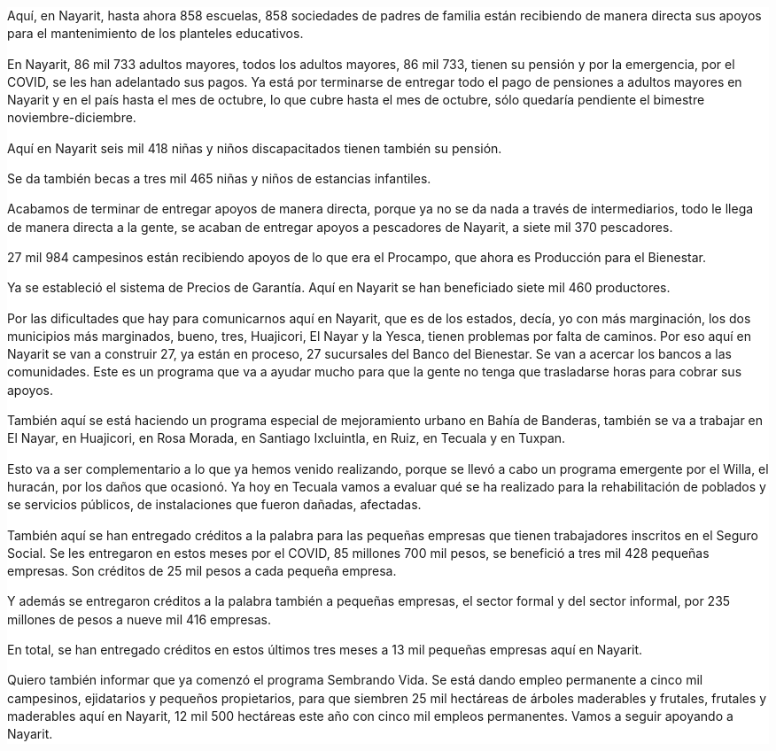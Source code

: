 Aquí, en Nayarit, hasta ahora 858 escuelas, 858 sociedades de padres de
familia están recibiendo de manera directa sus apoyos para el mantenimiento de
los planteles educativos.

En Nayarit, 86 mil 733 adultos mayores, todos los adultos mayores, 86 mil 733,
tienen su pensión y por la emergencia, por el COVID, se les han adelantado sus
pagos. Ya está por terminarse de entregar todo el pago de pensiones a adultos
mayores en Nayarit y en el país hasta el mes de octubre, lo que cubre hasta el
mes de octubre, sólo quedaría pendiente el bimestre noviembre-diciembre.

Aquí en Nayarit seis mil 418 niñas y niños discapacitados tienen también su
pensión.

Se da también becas a tres mil 465 niñas y niños de estancias infantiles.

Acabamos de terminar de entregar apoyos de manera directa, porque ya no se da
nada a través de intermediarios, todo le llega de manera directa a la gente,
se acaban de entregar apoyos a pescadores de Nayarit, a siete mil 370
pescadores.

27 mil 984 campesinos están recibiendo apoyos de lo que era el Procampo, que
ahora es Producción para el Bienestar.

Ya se estableció el sistema de Precios de Garantía. Aquí en Nayarit se han
beneficiado siete mil 460 productores.

Por las dificultades que hay para comunicarnos aquí en Nayarit, que es de los
estados, decía, yo con más marginación, los dos municipios más marginados,
bueno, tres, Huajicori, El Nayar y la Yesca, tienen problemas por falta de
caminos. Por eso aquí en Nayarit se van a construir 27, ya están en proceso,
27 sucursales del Banco del Bienestar. Se van a acercar los bancos a las
comunidades. Este es un programa que va a ayudar mucho para que la gente no
tenga que trasladarse horas para cobrar sus apoyos.

También aquí se está haciendo un programa especial de mejoramiento urbano en
Bahía de Banderas, también se va a trabajar en El Nayar, en Huajicori, en Rosa
Morada, en Santiago Ixcluintla, en Ruiz, en Tecuala y en Tuxpan.

Esto va a ser complementario a lo que ya hemos venido realizando, porque se
llevó a cabo un programa emergente por el Willa, el huracán, por los daños que
ocasionó. Ya hoy en Tecuala vamos a evaluar qué se ha realizado para la
rehabilitación de poblados y se servicios públicos, de instalaciones que
fueron dañadas, afectadas.

También aquí se han entregado créditos a la palabra para las pequeñas empresas
que tienen trabajadores inscritos en el Seguro Social. Se les entregaron en
estos meses por el COVID, 85 millones 700 mil pesos, se benefició a tres mil
428 pequeñas empresas. Son créditos de 25 mil pesos a cada pequeña empresa.

Y además se entregaron créditos a la palabra también a pequeñas empresas, el
sector formal y del sector informal, por 235 millones de pesos a nueve mil 416
empresas.

En total, se han entregado créditos en estos últimos tres meses a 13 mil
pequeñas empresas aquí en Nayarit.

Quiero también informar que ya comenzó el programa Sembrando Vida. Se está
dando empleo permanente a cinco mil campesinos, ejidatarios y pequeños
propietarios, para que siembren 25 mil hectáreas de árboles maderables y
frutales, frutales y maderables aquí en Nayarit, 12 mil 500 hectáreas este año
con cinco mil empleos permanentes. Vamos a seguir apoyando a Nayarit.
